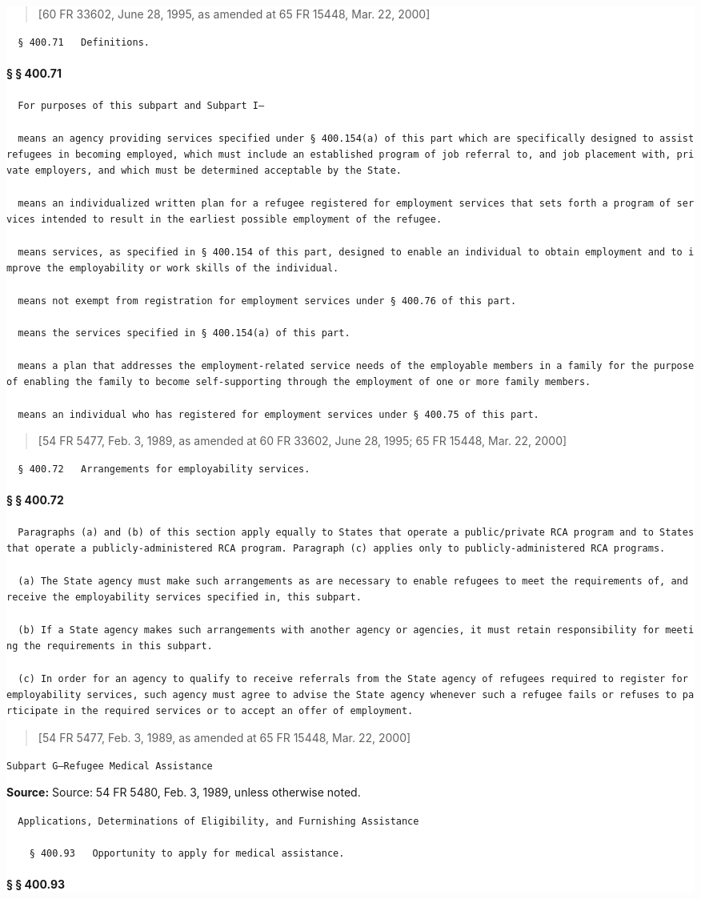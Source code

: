 > [60 FR 33602, June 28, 1995, as amended at 65 FR 15448, Mar. 22, 2000]

      § 400.71   Definitions.

#### § § 400.71

      For purposes of this subpart and Subpart I—

      means an agency providing services specified under § 400.154(a) of this part which are specifically designed to assist refugees in becoming employed, which must include an established program of job referral to, and job placement with, private employers, and which must be determined acceptable by the State.

      means an individualized written plan for a refugee registered for employment services that sets forth a program of services intended to result in the earliest possible employment of the refugee.

      means services, as specified in § 400.154 of this part, designed to enable an individual to obtain employment and to improve the employability or work skills of the individual.

      means not exempt from registration for employment services under § 400.76 of this part.

      means the services specified in § 400.154(a) of this part.

      means a plan that addresses the employment-related service needs of the employable members in a family for the purpose of enabling the family to become self-supporting through the employment of one or more family members.

      means an individual who has registered for employment services under § 400.75 of this part.

> [54 FR 5477, Feb. 3, 1989, as amended at 60 FR 33602, June 28, 1995; 65 FR 15448, Mar. 22, 2000]

      § 400.72   Arrangements for employability services.

#### § § 400.72

      Paragraphs (a) and (b) of this section apply equally to States that operate a public/private RCA program and to States that operate a publicly-administered RCA program. Paragraph (c) applies only to publicly-administered RCA programs.

      (a) The State agency must make such arrangements as are necessary to enable refugees to meet the requirements of, and receive the employability services specified in, this subpart.

      (b) If a State agency makes such arrangements with another agency or agencies, it must retain responsibility for meeting the requirements in this subpart.

      (c) In order for an agency to qualify to receive referrals from the State agency of refugees required to register for employability services, such agency must agree to advise the State agency whenever such a refugee fails or refuses to participate in the required services or to accept an offer of employment.

> [54 FR 5477, Feb. 3, 1989, as amended at 65 FR 15448, Mar. 22, 2000]

    Subpart G—Refugee Medical Assistance

**Source:** Source: 54 FR 5480, Feb. 3, 1989, unless otherwise noted.

      Applications, Determinations of Eligibility, and Furnishing Assistance

        § 400.93   Opportunity to apply for medical assistance.

#### § § 400.93
